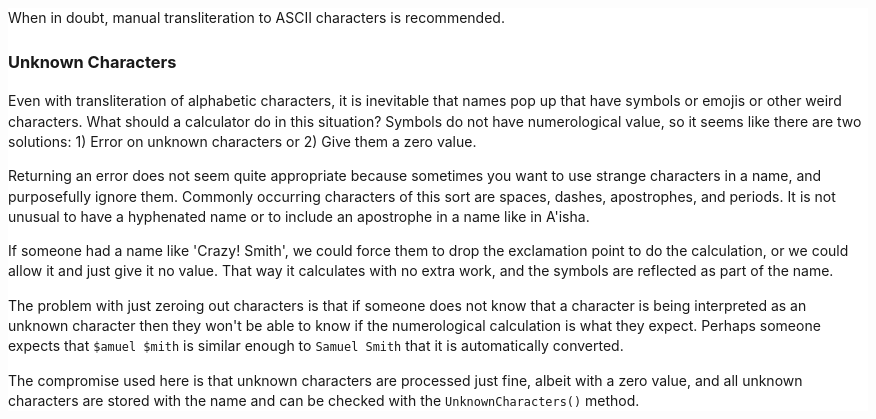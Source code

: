 When in doubt, manual transliteration to ASCII characters is recommended.

### Unknown Characters

Even with transliteration of alphabetic characters, it is inevitable that names pop up that have symbols or emojis or
other weird characters. What should a calculator do in this situation? Symbols do not have numerological value, so it
seems like there are two solutions: 1) Error on unknown characters or 2) Give them a zero value.

Returning an error does not seem quite appropriate because sometimes you want to use strange characters in a name, and
purposefully ignore them. Commonly occurring characters of this sort are spaces, dashes, apostrophes, and periods. It is 
not unusual to have a hyphenated name or to include an apostrophe in a name like in A'isha.

If someone had a name like 'Crazy! Smith', we could force them to drop the exclamation point to do the calculation, or
we could allow it and just give it no value. That way it calculates with no extra work, and the symbols are reflected as
part of the name.

The problem with just zeroing out characters is that if someone does not know that a character is being interpreted as
an unknown character then they won't be able to know if the numerological calculation is what they expect. Perhaps
someone expects that
`$amuel $mith` is similar enough to `Samuel Smith` that it is automatically converted.

The compromise used here is that unknown characters are processed just fine, albeit with a zero value, and all unknown
characters are stored with the name and can be checked with the `UnknownCharacters()`
method.